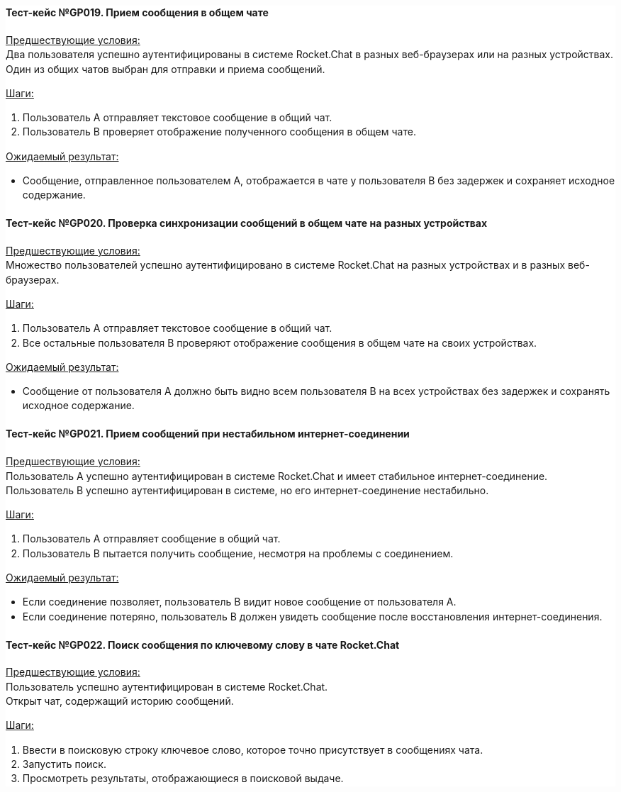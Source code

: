 #### Тест-кейс №GP019. Прием сообщения в общем чате

<u>Предшествующие условия:</u>  
Два пользователя успешно аутентифицированы в системе Rocket.Chat в разных веб-браузерах или на разных устройствах.  
Один из общих чатов выбран для отправки и приема сообщений.

<u>Шаги:</u>  
1. Пользователь A отправляет текстовое сообщение в общий чат.
2. Пользователь B проверяет отображение полученного сообщения в общем чате.

<u>Ожидаемый результат:</u>  
- Сообщение, отправленное пользователем A, отображается в чате у пользователя B без задержек и сохраняет исходное содержание.

#### Тест-кейс №GP020. Проверка синхронизации сообщений в общем чате на разных устройствах

<u>Предшествующие условия:</u>  
Множество пользователей успешно аутентифицировано в системе Rocket.Chat на разных устройствах и в разных веб-браузерах.

<u>Шаги:</u>  
1. Пользователь A отправляет текстовое сообщение в общий чат.
2. Все остальные пользователя В проверяют отображение сообщения в общем чате на своих устройствах.

<u>Ожидаемый результат:</u>  
- Сообщение от пользователя A должно быть видно всем пользователя В на всех устройствах без задержек и сохранять исходное содержание.

#### Тест-кейс №GP021. Прием сообщений при нестабильном интернет-соединении

<u>Предшествующие условия:</u>  
Пользователь A успешно аутентифицирован в системе Rocket.Chat и имеет стабильное интернет-соединение.  
Пользователь B успешно аутентифицирован в системе, но его интернет-соединение нестабильно.

<u>Шаги:</u>  
1. Пользователь A отправляет сообщение в общий чат.
2. Пользователь B пытается получить сообщение, несмотря на проблемы с соединением.

<u>Ожидаемый результат:</u>  
- Если соединение позволяет, пользователь B видит новое сообщение от пользователя A.
- Если соединение потеряно, пользователь B должен увидеть сообщение после восстановления интернет-соединения.

#### Тест-кейс №GP022. Поиск сообщения по ключевому слову в чате Rocket.Chat

<u>Предшествующие условия:</u>  
Пользователь успешно аутентифицирован в системе Rocket.Chat.  
Открыт чат, содержащий историю сообщений.

<u>Шаги:</u>  
1. Ввести в поисковую строку ключевое слово, которое точно присутствует в сообщениях чата.
2. Запустить поиск.
3. Просмотреть результаты, отображающиеся в поисковой выдаче.

